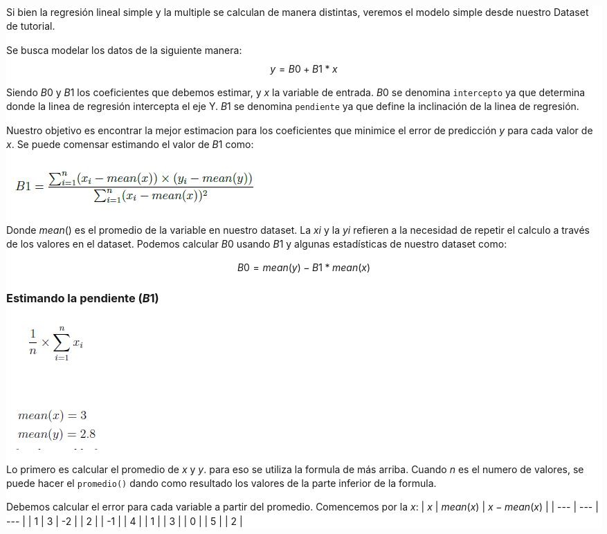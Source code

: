 Si bien la regresión lineal simple y la multiple se calculan de manera distintas, veremos el modelo simple desde nuestro Dataset de tutorial.

Se busca modelar los datos de la siguiente manera:
$$y = B0 + B1 * x$$

Siendo $B0$ y $B1$ los coeficientes que debemos estimar, y $x$ la variable de entrada.
$B0$ se denomina `intercepto` ya que determina donde la linea de regresión intercepta el eje Y. $B1$ se denomina `pendiente` ya que define la inclinación de la linea de regresión.

Nuestro objetivo es encontrar la mejor estimacion para los coeficientes que minimice el error de predicción $y$ para cada valor de $x$.
Se puede comensar estimando el valor de $B1$ como:

![Formula de B1](img/FormulaB1.png)

Donde $mean()$  es el promedio de la variable en nuestro dataset. La $xi$ y la $yi$ refieren a la necesidad de repetir el calculo a través de los valores en el dataset. 
Podemos calcular $B0$ usando $B1$ y algunas estadísticas de nuestro dataset como:

$$B0 = mean(y) - B1 * mean(x)$$

### Estimando la pendiente ($B1$)

![Calculo de Pendiente](img/CalculoPendiente.png)

Lo primero es calcular el promedio de $x$ y $y$. para eso se utiliza la formula de más arriba. Cuando $n$ es el numero de valores, se puede hacer el `promedio()` dando como resultado los valores de la parte inferior de la formula. 

Debemos calcular el error para cada variable a partir del promedio. Comencemos por la $x$:
| $x$ | $mean(x)$ | $x - mean(x)$ | 
| --- | --- | --- |
| 1 | 3 | -2 |
| 2 |   | -1 |
| 4 |   | 1 |
| 3 |   | 0 |
| 5 |   | 2 |
